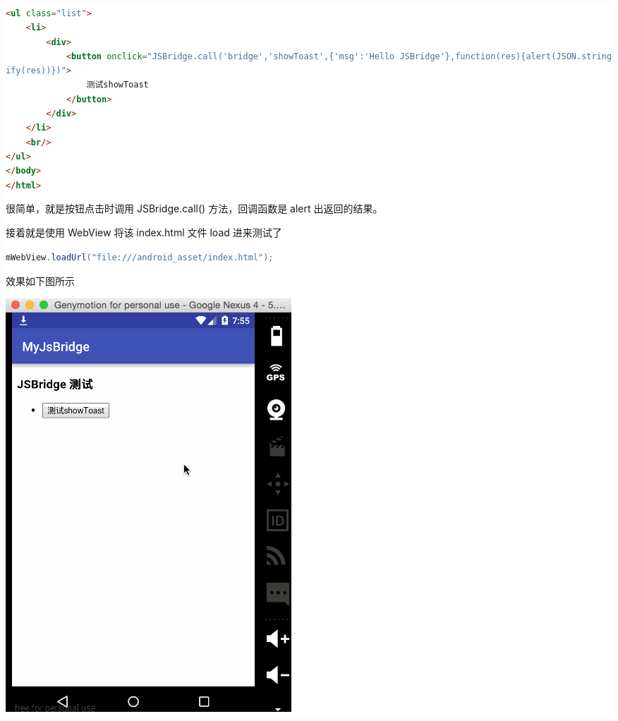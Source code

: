 ```html
<ul class="list">
    <li>
        <div>
            <button onclick="JSBridge.call('bridge','showToast',{'msg':'Hello JSBridge'},function(res){alert(JSON.stringify(res))})">
                测试showToast
            </button>
        </div>
    </li>
    <br/>
</ul>
</body>
</html>

```

很简单，就是按钮点击时调用 JSBridge.call() 方法，回调函数是 alert 出返回的结果。

接着就是使用 WebView 将该 index.html 文件 load 进来测试了

```java
mWebView.loadUrl("file:///android_asset/index.html");
```



效果如下图所示

![img](images/20160228085556375-20211101153419914.gif)
